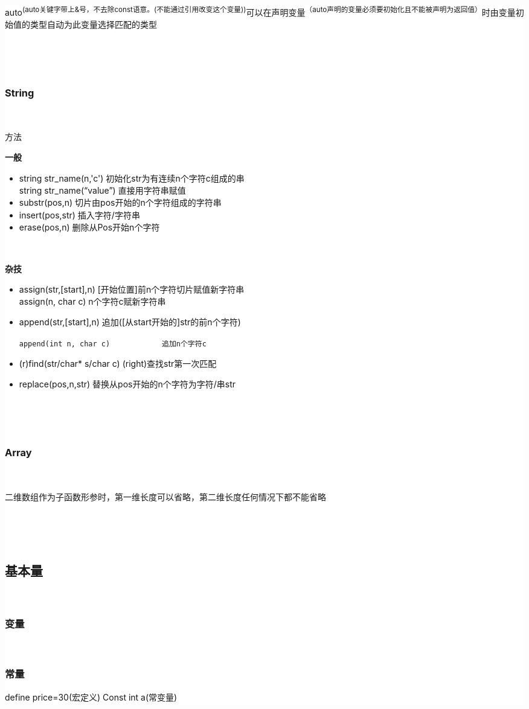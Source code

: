auto<sup>(auto关键字带上&号，不去除const语意。(不能通过引用改变这个变量))</sup>可以在声明变量<sup>（auto声明的变量必须要初始化且不能被声明为返回值）</sup>时由变量初始值的类型自动为此变量选择匹配的类型

‍

‍

### String

‍

方法

**一般**

* string str_name(n,'c')        初始化str为有连续n个字符c组成的串  
  string str_name(“value”)      直接用字符串赋值
* substr(pos,n)                 切片由pos开始的n个字符组成的字符串
* insert(pos,str)               插入字符/字符串
* erase(pos,n)                  删除从Pos开始n个字符

‍

**杂技**

* assign(str,[start],n)            [开始位置]前n个字符切片赋值新字符串  
      assign(n, char c)             n个字符c赋新字符串
* append(str,[start],n)            追加([从start开始的]str的前n个字符)

      append(int n, char c)            追加n个字符c
* (r)find(str/char* s/char c)        (right)查找str第一次匹配
* replace(pos,n,str)                  替换从pos开始的n个字符为字符/串str

‍

‍

### Array

‍

二维数组作为子函数形参时，第一维长度可以省略，第二维长度任何情况下都不能省略

‍

‍

## 基本量

‍

### 变量

‍

### 常量

define price=30(宏定义)   Const int a(常变量)
